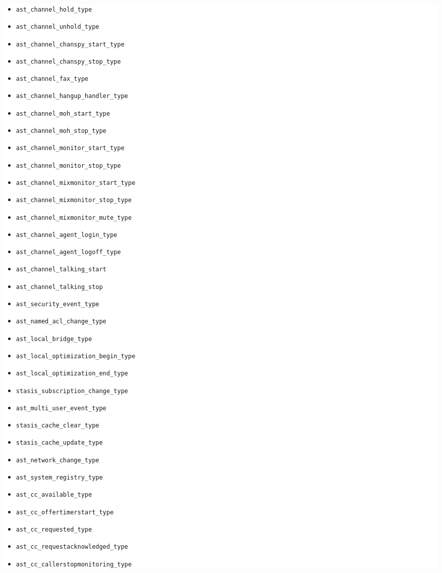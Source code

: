 * `ast_channel_hold_type`

* `ast_channel_unhold_type`

* `ast_channel_chanspy_start_type`

* `ast_channel_chanspy_stop_type`

* `ast_channel_fax_type`

* `ast_channel_hangup_handler_type`

* `ast_channel_moh_start_type`

* `ast_channel_moh_stop_type`

* `ast_channel_monitor_start_type`

* `ast_channel_monitor_stop_type`

* `ast_channel_mixmonitor_start_type`

* `ast_channel_mixmonitor_stop_type`

* `ast_channel_mixmonitor_mute_type`

* `ast_channel_agent_login_type`

* `ast_channel_agent_logoff_type`

* `ast_channel_talking_start`

* `ast_channel_talking_stop`

* `ast_security_event_type`

* `ast_named_acl_change_type`

* `ast_local_bridge_type`

* `ast_local_optimization_begin_type`

* `ast_local_optimization_end_type`

* `stasis_subscription_change_type`

* `ast_multi_user_event_type`

* `stasis_cache_clear_type`

* `stasis_cache_update_type`

* `ast_network_change_type`

* `ast_system_registry_type`

* `ast_cc_available_type`

* `ast_cc_offertimerstart_type`

* `ast_cc_requested_type`

* `ast_cc_requestacknowledged_type`

* `ast_cc_callerstopmonitoring_type`
